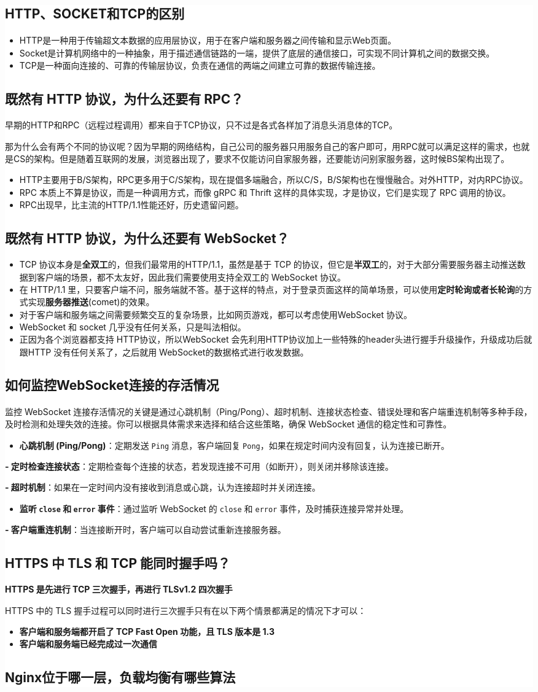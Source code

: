 ## HTTP、SOCKET和TCP的区别

- HTTP是一种用于传输超文本数据的应用层协议，用于在客户端和服务器之间传输和显示Web页面。
- Socket是计算机网络中的一种抽象，用于描述通信链路的一端，提供了底层的通信接口，可实现不同计算机之间的数据交换。
- TCP是一种面向连接的、可靠的传输层协议，负责在通信的两端之间建立可靠的数据传输连接。

## 既然有 HTTP 协议，为什么还要有 RPC？

早期的HTTP和RPC（远程过程调用）都来自于TCP协议，只不过是各式各样加了消息头消息体的TCP。

那为什么会有两个不同的协议呢？因为早期的网络结构，自己公司的服务器只用服务自己的客户即可，用RPC就可以满足这样的需求，也就是CS的架构。但是随着互联网的发展，浏览器出现了，要求不仅能访问自家服务器，还要能访问别家服务器，这时候BS架构出现了。

- HTTP主要用于B/S架构，RPC更多用于C/S架构，现在提倡多端融合，所以C/S，B/S架构也在慢慢融合。对外HTTP，对内RPC协议。
- RPC 本质上不算是协议，而是一种调用方式，而像 gRPC 和 Thrift 这样的具体实现，才是协议，它们是实现了 RPC 调用的协议。
- RPC出现早，比主流的HTTP/1.1性能还好，历史遗留问题。

## 既然有 HTTP 协议，为什么还要有 WebSocket？

- TCP 协议本身是**全双工**的，但我们最常用的HTTP/1.1，虽然是基于 TCP 的协议，但它是**半双工**的，对于大部分需要服务器主动推送数据到客户端的场景，都不太友好，因此我们需要使用支持全双工的 WebSocket 协议。
- 在 HTTP/1.1 里，只要客户端不问，服务端就不答。基于这样的特点，对于登录页面这样的简单场景，可以使用**定时轮询或者长轮询**的方式实现**服务器推送**(comet)的效果。
- 对于客户端和服务端之间需要频繁交互的复杂场景，比如网页游戏，都可以考虑使用WebSocket 协议。
- WebSocket 和 socket 几乎没有任何关系，只是叫法相似。
- 正因为各个浏览器都支持 HTTP协议，所以WebSocket 会先利用HTTP协议加上一些特殊的header头进行握手升级操作，升级成功后就跟HTTP 没有任何关系了，之后就用 WebSocket的数据格式进行收发数据。

## 如何监控WebSocket连接的存活情况

监控 WebSocket 连接存活情况的关键是通过心跳机制（Ping/Pong）、超时机制、连接状态检查、错误处理和客户端重连机制等多种手段，及时检测和处理失效的连接。你可以根据具体需求来选择和结合这些策略，确保 WebSocket 通信的稳定性和可靠性。

- **心跳机制 (Ping/Pong)**：定期发送 `Ping` 消息，客户端回复 `Pong`，如果在规定时间内没有回复，认为连接已断开。

**- 定时检查连接状态**：定期检查每个连接的状态，若发现连接不可用（如断开），则关闭并移除该连接。

**- 超时机制**：如果在一定时间内没有接收到消息或心跳，认为连接超时并关闭连接。

- **监听 `close` 和 `error` 事件**：通过监听 WebSocket 的 `close` 和 `error` 事件，及时捕获连接异常并处理。

**- 客户端重连机制**：当连接断开时，客户端可以自动尝试重新连接服务器。

## HTTPS 中 TLS 和 TCP 能同时握手吗？

**HTTPS 是先进行 TCP 三次握手，再进行 TLSv1.2 四次握手**

HTTPS 中的 TLS 握手过程可以同时进行三次握手只有在以下两个情景都满足的情况下才可以：

- **客户端和服务端都开启了 TCP Fast Open 功能，且 TLS 版本是 1.3**
- **客户端和服务端已经完成过一次通信**

## Nginx位于哪一层，负载均衡有哪些算法
